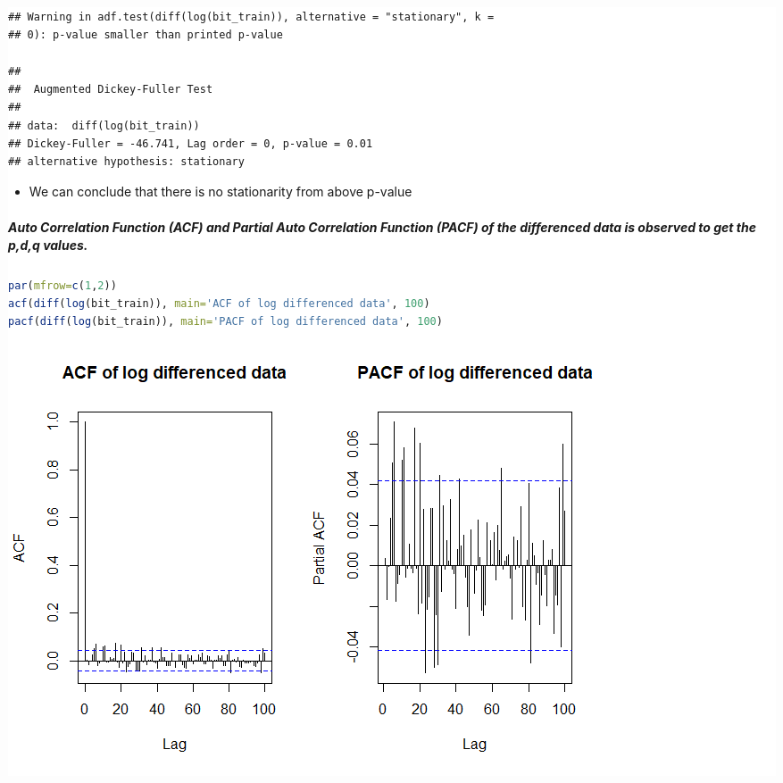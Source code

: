     ## Warning in adf.test(diff(log(bit_train)), alternative = "stationary", k =
    ## 0): p-value smaller than printed p-value

    ## 
    ##  Augmented Dickey-Fuller Test
    ## 
    ## data:  diff(log(bit_train))
    ## Dickey-Fuller = -46.741, Lag order = 0, p-value = 0.01
    ## alternative hypothesis: stationary

-   We can conclude that there is no stationarity from above p-value

##### Auto Correlation Function (ACF) and Partial Auto Correlation Function (PACF) of the differenced data is observed to get the p,d,q values.

``` r
par(mfrow=c(1,2))
acf(diff(log(bit_train)), main='ACF of log differenced data', 100)
pacf(diff(log(bit_train)), main='PACF of log differenced data', 100)
```

![](Bitcoin_Price_Forecasting_files/figure-markdown_github/unnamed-chunk-11-1.png)
